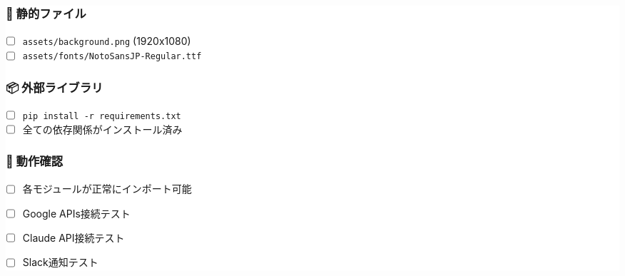 ### 🎨 静的ファイル
- [ ] `assets/background.png` (1920x1080)
- [ ] `assets/fonts/NotoSansJP-Regular.ttf`

### 📦 外部ライブラリ
- [ ] `pip install -r requirements.txt`
- [ ] 全ての依存関係がインストール済み

### 🧪 動作確認
- [ ] 各モジュールが正常にインポート可能
- [ ] Google APIs接続テスト
- [ ] Claude API接続テスト
- [ ] Slack通知テスト

